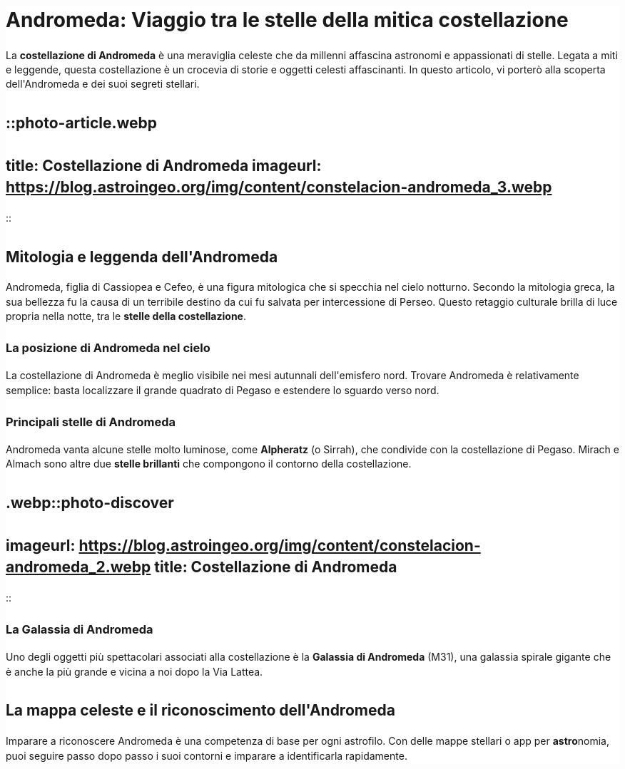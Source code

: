 # Andromeda: Viaggio tra le stelle della mitica costellazione

La **costellazione di Andromeda** è una meraviglia celeste che da millenni affascina astronomi e appassionati di stelle. Legata a miti e leggende, questa costellazione è un crocevia di storie e oggetti celesti affascinanti. In questo articolo, vi porterò alla scoperta dell'Andromeda e dei suoi segreti stellari.

::photo-article.webp
---
title: Costellazione di Andromeda
imageurl: https://blog.astroingeo.org/img/content/constelacion-andromeda_3.webp
---
::

## Mitologia e leggenda dell'Andromeda

Andromeda, figlia di Cassiopea e Cefeo, è una figura mitologica che si specchia nel cielo notturno. Secondo la mitologia greca, la sua bellezza fu la causa di un terribile destino da cui fu salvata per intercessione di Perseo. Questo retaggio culturale brilla di luce propria nella notte, tra le **stelle della costellazione**.

### La posizione di Andromeda nel cielo

La costellazione di Andromeda è meglio visibile nei mesi autunnali dell'emisfero nord. Trovare Andromeda è relativamente semplice: basta localizzare il grande quadrato di Pegaso e estendere lo sguardo verso nord.

### Principali stelle di Andromeda

Andromeda vanta alcune stelle molto luminose, come **Alpheratz** (o Sirrah), che condivide con la costellazione di Pegaso. Mirach e Almach sono altre due **stelle brillanti** che compongono il contorno della costellazione.

.webp::photo-discover
---
imageurl: https://blog.astroingeo.org/img/content/constelacion-andromeda_2.webp
title: Costellazione di Andromeda
---
::

### La Galassia di Andromeda

Uno degli oggetti più spettacolari associati alla costellazione è la **Galassia di Andromeda** (M31), una galassia spirale gigante che è anche la più grande e vicina a noi dopo la Via Lattea.

## La mappa celeste e il riconoscimento dell'Andromeda

Imparare a riconoscere Andromeda è una competenza di base per ogni astrofilo. Con delle mappe stellari o app per **astro**nomia, puoi seguire passo dopo passo i suoi contorni e imparare a identificarla rapidamente.

